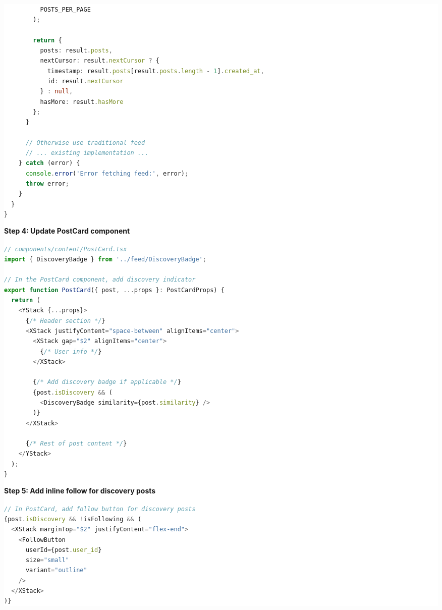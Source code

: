 ```typescript
          POSTS_PER_PAGE
        );
        
        return {
          posts: result.posts,
          nextCursor: result.nextCursor ? {
            timestamp: result.posts[result.posts.length - 1].created_at,
            id: result.nextCursor
          } : null,
          hasMore: result.hasMore
        };
      }

      // Otherwise use traditional feed
      // ... existing implementation ...
    } catch (error) {
      console.error('Error fetching feed:', error);
      throw error;
    }
  }
}
```

**Step 4: Update PostCard component**
```typescript
// components/content/PostCard.tsx
import { DiscoveryBadge } from '../feed/DiscoveryBadge';

// In the PostCard component, add discovery indicator
export function PostCard({ post, ...props }: PostCardProps) {
  return (
    <YStack {...props}>
      {/* Header section */}
      <XStack justifyContent="space-between" alignItems="center">
        <XStack gap="$2" alignItems="center">
          {/* User info */}
        </XStack>
        
        {/* Add discovery badge if applicable */}
        {post.isDiscovery && (
          <DiscoveryBadge similarity={post.similarity} />
        )}
      </XStack>
      
      {/* Rest of post content */}
    </YStack>
  );
}
```

**Step 5: Add inline follow for discovery posts**
```typescript
// In PostCard, add follow button for discovery posts
{post.isDiscovery && !isFollowing && (
  <XStack marginTop="$2" justifyContent="flex-end">
    <FollowButton 
      userId={post.user_id}
      size="small"
      variant="outline"
    />
  </XStack>
)}
```
